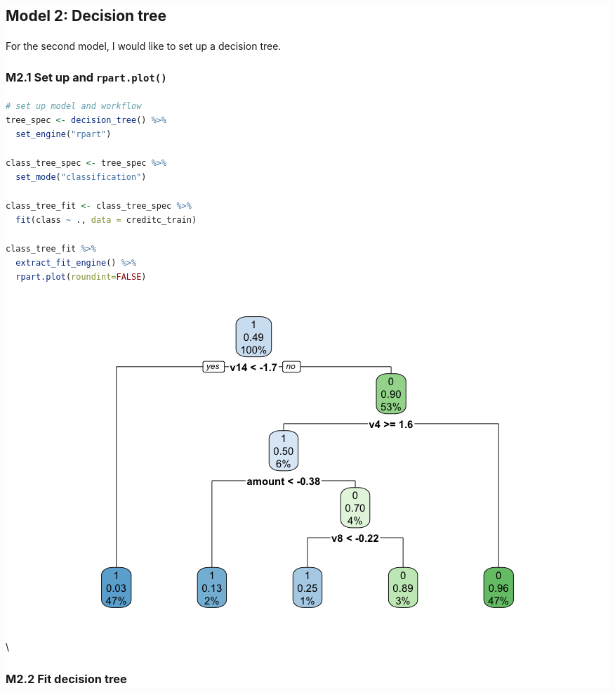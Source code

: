 ## Model 2: Decision tree

For the second model, I would like to set up a decision tree. 

### M2.1 Set up and `rpart.plot()`


```{.r .fold-show}
# set up model and workflow
tree_spec <- decision_tree() %>%
  set_engine("rpart")

class_tree_spec <- tree_spec %>%
  set_mode("classification")

class_tree_fit <- class_tree_spec %>%
  fit(class ~ ., data = creditc_train)

class_tree_fit %>%
  extract_fit_engine() %>%
  rpart.plot(roundint=FALSE)
```

<img src="YuerHao_PSTAT231_FinalProject_files/figure-html/unnamed-chunk-23-1.png" style="display: block; margin: auto;" />

\
### M2.2 Fit decision tree
